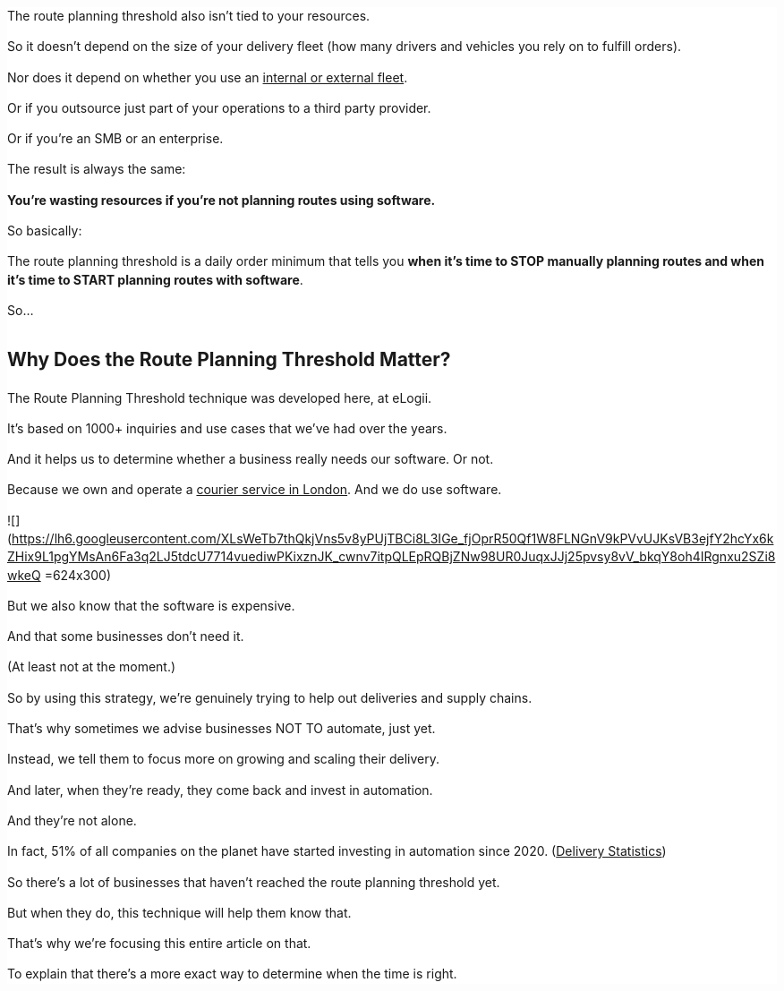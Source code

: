The route planning threshold also isn’t tied to your resources.

So it doesn’t depend on the size of your delivery fleet (how many drivers and vehicles you rely on to fulfill orders).

Nor does it depend on whether you use an [internal or external fleet](https://elogii.com/blog/internal-vs-external-delivery-fleet-everything-you-need-to-know/).

Or if you outsource just part of your operations to a third party provider.

Or if you’re an SMB or an enterprise.

The result is always the same:

**You’re wasting resources if you’re not planning routes using software.**

So basically:

The route planning threshold is a daily order minimum that tells you **when it’s time to STOP manually planning routes and when it’s time to START planning routes with software**.

So…

## Why Does the Route Planning Threshold Matter?

The Route Planning Threshold technique was developed here, at eLogii.

It’s based on 1000+ inquiries and use cases that we’ve had over the years.

And it helps us to determine whether a business really needs our software. Or not.

Because we own and operate a [courier service in London](https://brisqq.com/). And we do use software.

![](https://lh6.googleusercontent.com/XLsWeTb7thQkjVns5v8yPUjTBCi8L3IGe_fjOprR50Qf1W8FLNGnV9kPVvUJKsVB3ejfY2hcYx6kZHix9L1pgYMsAn6Fa3q2LJ5tdcU7714vuediwPKixznJK_cwnv7itpQLEpRQBjZNw98UR0JuqxJJj25pvsy8vV_bkqY8oh4IRgnxu2SZi8wkeQ =624x300)

But we also know that the software is expensive.

And that some businesses don’t need it.

(At least not at the moment.)

So by using this strategy, we’re genuinely trying to help out deliveries and supply chains.

That’s why sometimes we advise businesses NOT TO automate, just yet.

Instead, we tell them to focus more on growing and scaling their delivery.

And later, when they’re ready, they come back and invest in automation.

And they’re not alone.

In fact, 51% of all companies on the planet have started investing in automation since 2020. ([Delivery Statistics](https://elogii.com/blog/delivery-statistics-2020/))

So there’s a lot of businesses that haven’t reached the route planning threshold yet.

But when they do, this technique will help them know that.

That’s why we’re focusing this entire article on that.

To explain that there’s a more exact way to determine when the time is right.
